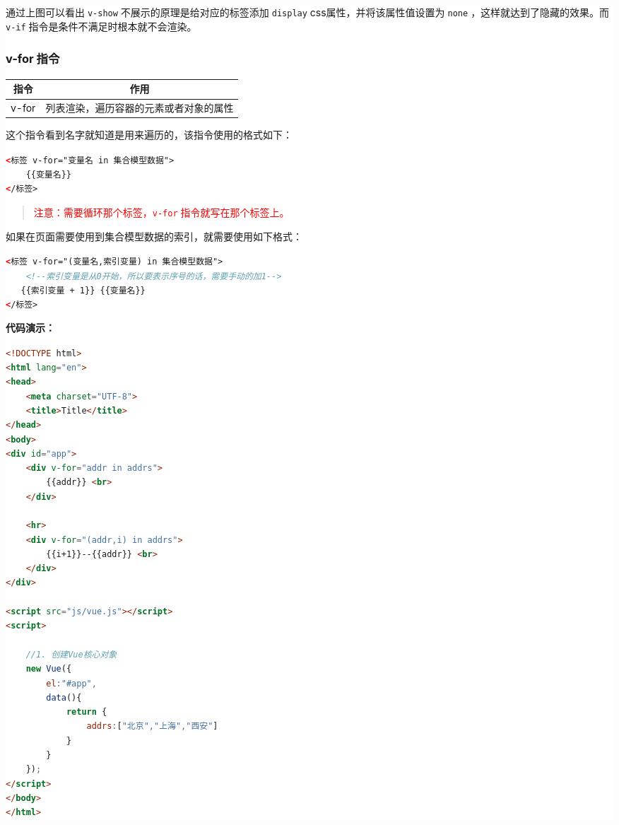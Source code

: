 通过上图可以看出 `v-show` 不展示的原理是给对应的标签添加 `display` css属性，并将该属性值设置为 `none` ，这样就达到了隐藏的效果。而 `v-if` 指令是条件不满足时根本就不会渲染。

### v-for 指令

| **指令** | **作用**                               |
| -------- | -------------------------------------- |
| v-for    | 列表渲染，遍历容器的元素或者对象的属性 |

这个指令看到名字就知道是用来遍历的，该指令使用的格式如下：

```html
<标签 v-for="变量名 in 集合模型数据">
    {{变量名}}
</标签>
```

> <font color = "red">注意：需要循环那个标签，`v-for` 指令就写在那个标签上。</font>

如果在页面需要使用到集合模型数据的索引，就需要使用如下格式：

```html
<标签 v-for="(变量名,索引变量) in 集合模型数据">
    <!--索引变量是从0开始，所以要表示序号的话，需要手动的加1-->
   {{索引变量 + 1}} {{变量名}}
</标签>
```

**代码演示：**

```html
<!DOCTYPE html>
<html lang="en">
<head>
    <meta charset="UTF-8">
    <title>Title</title>
</head>
<body>
<div id="app">
    <div v-for="addr in addrs">
        {{addr}} <br>
    </div>

    <hr>
    <div v-for="(addr,i) in addrs">
        {{i+1}}--{{addr}} <br>
    </div>
</div>

<script src="js/vue.js"></script>
<script>

    //1. 创建Vue核心对象
    new Vue({
        el:"#app",
        data(){
            return {
                addrs:["北京","上海","西安"]
            }
        }
    });
</script>
</body>
</html>
```
